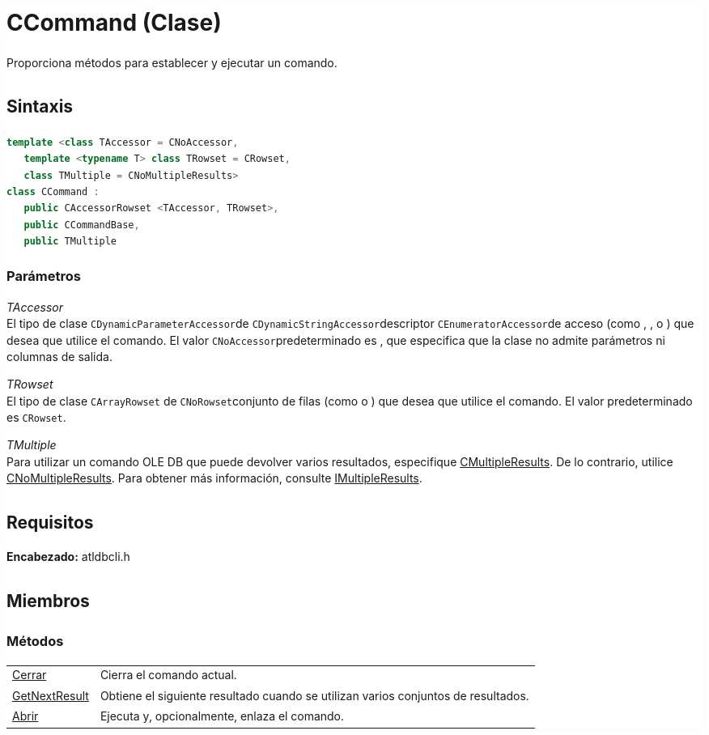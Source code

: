 # <a name="ccommand-class"></a>CCommand (Clase)

Proporciona métodos para establecer y ejecutar un comando.

## <a name="syntax"></a>Sintaxis

```cpp
template <class TAccessor = CNoAccessor,
   template <typename T> class TRowset = CRowset,
   class TMultiple = CNoMultipleResults>
class CCommand :
   public CAccessorRowset <TAccessor, TRowset>,
   public CCommandBase,
   public TMultiple
```

### <a name="parameters"></a>Parámetros

*TAccessor*<br/>
El tipo de clase `CDynamicParameterAccessor`de `CDynamicStringAccessor`descriptor `CEnumeratorAccessor`de acceso (como , , o ) que desea que utilice el comando. El valor `CNoAccessor`predeterminado es , que especifica que la clase no admite parámetros ni columnas de salida.

*TRowset*<br/>
El tipo de clase `CArrayRowset` de `CNoRowset`conjunto de filas (como o ) que desea que utilice el comando. El valor predeterminado es `CRowset`.

*TMultiple*<br/>
Para utilizar un comando OLE DB que puede devolver varios resultados, especifique [CMultipleResults](../../data/oledb/cmultipleresults-class.md). De lo contrario, utilice [CNoMultipleResults](../../data/oledb/cnomultipleresults-class.md). Para obtener más información, consulte [IMultipleResults](/previous-versions/windows/desktop/ms721289(v=vs.85)).

## <a name="requirements"></a>Requisitos

**Encabezado:** atldbcli.h

## <a name="members"></a>Miembros

### <a name="methods"></a>Métodos

|||
|-|-|
|[Cerrar](#close)|Cierra el comando actual.|
|[GetNextResult](#getnextresult)|Obtiene el siguiente resultado cuando se utilizan varios conjuntos de resultados.|
|[Abrir](#open)|Ejecuta y, opcionalmente, enlaza el comando.|
